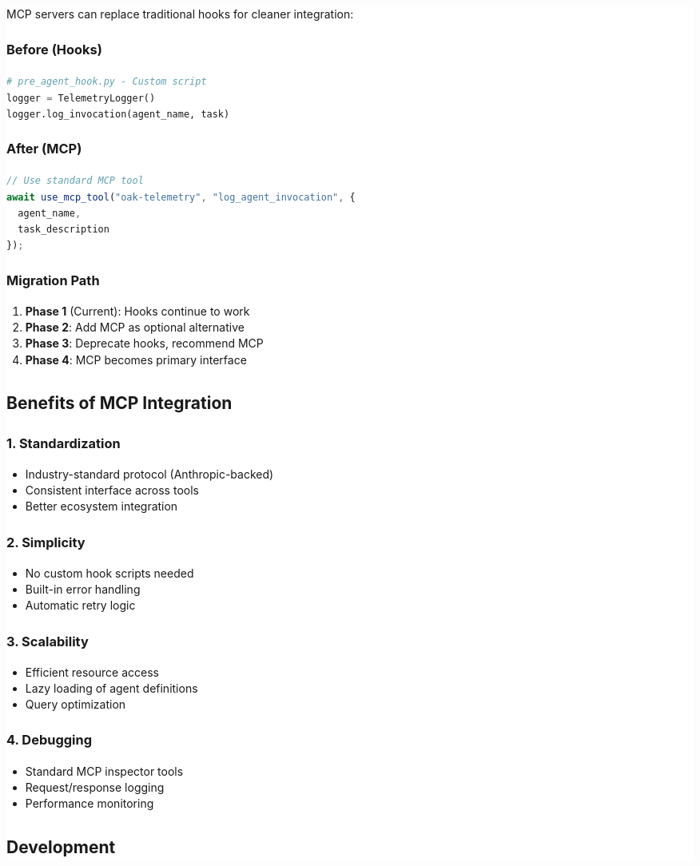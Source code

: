 MCP servers can replace traditional hooks for cleaner integration:

### Before (Hooks)

```python
# pre_agent_hook.py - Custom script
logger = TelemetryLogger()
logger.log_invocation(agent_name, task)
```

### After (MCP)

```typescript
// Use standard MCP tool
await use_mcp_tool("oak-telemetry", "log_agent_invocation", {
  agent_name,
  task_description
});
```

### Migration Path

1. **Phase 1** (Current): Hooks continue to work
2. **Phase 2**: Add MCP as optional alternative
3. **Phase 3**: Deprecate hooks, recommend MCP
4. **Phase 4**: MCP becomes primary interface

## Benefits of MCP Integration

### 1. Standardization
- Industry-standard protocol (Anthropic-backed)
- Consistent interface across tools
- Better ecosystem integration

### 2. Simplicity
- No custom hook scripts needed
- Built-in error handling
- Automatic retry logic

### 3. Scalability
- Efficient resource access
- Lazy loading of agent definitions
- Query optimization

### 4. Debugging
- Standard MCP inspector tools
- Request/response logging
- Performance monitoring

## Development
